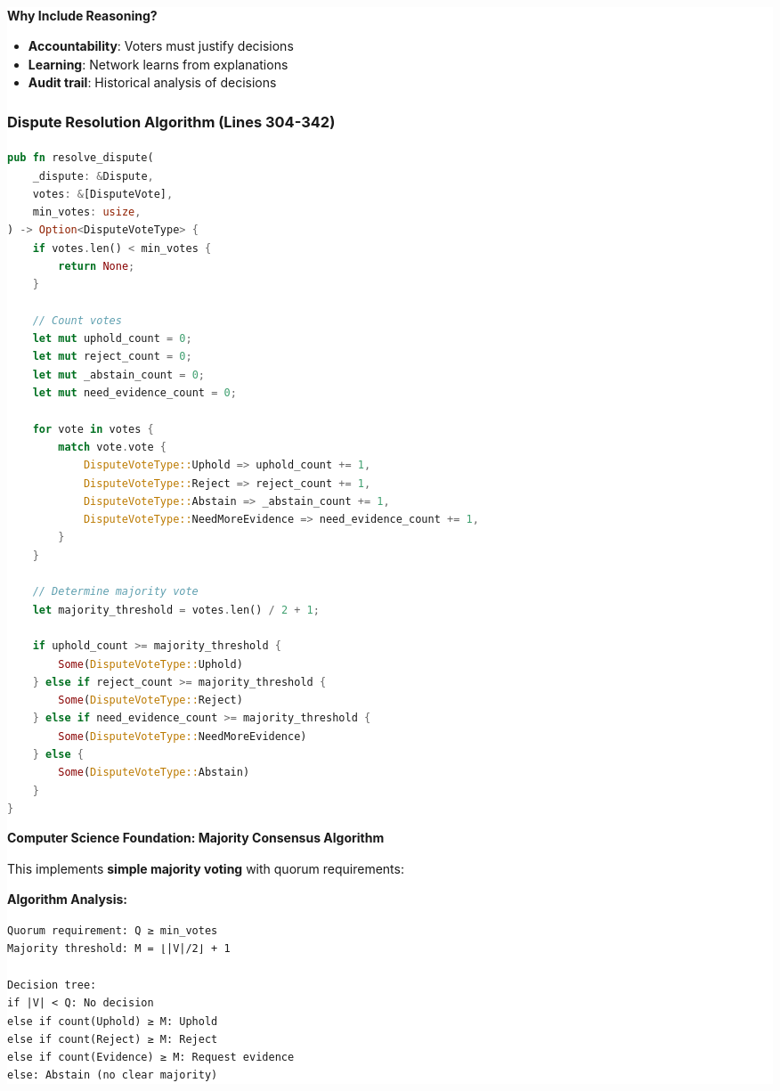 **Why Include Reasoning?**
- **Accountability**: Voters must justify decisions
- **Learning**: Network learns from explanations
- **Audit trail**: Historical analysis of decisions

### Dispute Resolution Algorithm (Lines 304-342)

```rust
pub fn resolve_dispute(
    _dispute: &Dispute,
    votes: &[DisputeVote],
    min_votes: usize,
) -> Option<DisputeVoteType> {
    if votes.len() < min_votes {
        return None;
    }
    
    // Count votes
    let mut uphold_count = 0;
    let mut reject_count = 0;
    let mut _abstain_count = 0;
    let mut need_evidence_count = 0;
    
    for vote in votes {
        match vote.vote {
            DisputeVoteType::Uphold => uphold_count += 1,
            DisputeVoteType::Reject => reject_count += 1,
            DisputeVoteType::Abstain => _abstain_count += 1,
            DisputeVoteType::NeedMoreEvidence => need_evidence_count += 1,
        }
    }
    
    // Determine majority vote
    let majority_threshold = votes.len() / 2 + 1;
    
    if uphold_count >= majority_threshold {
        Some(DisputeVoteType::Uphold)
    } else if reject_count >= majority_threshold {
        Some(DisputeVoteType::Reject)
    } else if need_evidence_count >= majority_threshold {
        Some(DisputeVoteType::NeedMoreEvidence)
    } else {
        Some(DisputeVoteType::Abstain)
    }
}
```

**Computer Science Foundation: Majority Consensus Algorithm**

This implements **simple majority voting** with quorum requirements:

**Algorithm Analysis:**
```
Quorum requirement: Q ≥ min_votes
Majority threshold: M = ⌊|V|/2⌋ + 1

Decision tree:
if |V| < Q: No decision
else if count(Uphold) ≥ M: Uphold
else if count(Reject) ≥ M: Reject
else if count(Evidence) ≥ M: Request evidence
else: Abstain (no clear majority)
```
